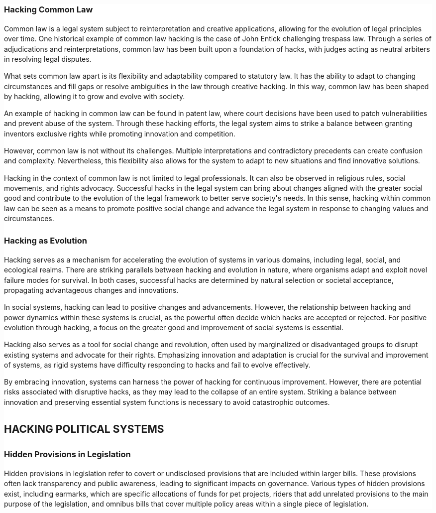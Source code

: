 ### Hacking Common Law
Common law is a legal system subject to reinterpretation and creative applications, allowing for the evolution of legal principles over time. One historical example of common law hacking is the case of John Entick challenging trespass law. Through a series of adjudications and reinterpretations, common law has been built upon a foundation of hacks, with judges acting as neutral arbiters in resolving legal disputes.

What sets common law apart is its flexibility and adaptability compared to statutory law. It has the ability to adapt to changing circumstances and fill gaps or resolve ambiguities in the law through creative hacking. In this way, common law has been shaped by hacking, allowing it to grow and evolve with society.

An example of hacking in common law can be found in patent law, where court decisions have been used to patch vulnerabilities and prevent abuse of the system. Through these hacking efforts, the legal system aims to strike a balance between granting inventors exclusive rights while promoting innovation and competition.

However, common law is not without its challenges. Multiple interpretations and contradictory precedents can create confusion and complexity. Nevertheless, this flexibility also allows for the system to adapt to new situations and find innovative solutions.

Hacking in the context of common law is not limited to legal professionals. It can also be observed in religious rules, social movements, and rights advocacy. Successful hacks in the legal system can bring about changes aligned with the greater social good and contribute to the evolution of the legal framework to better serve society's needs. In this sense, hacking within common law can be seen as a means to promote positive social change and advance the legal system in response to changing values and circumstances.

### Hacking as Evolution
Hacking serves as a mechanism for accelerating the evolution of systems in various domains, including legal, social, and ecological realms. There are striking parallels between hacking and evolution in nature, where organisms adapt and exploit novel failure modes for survival. In both cases, successful hacks are determined by natural selection or societal acceptance, propagating advantageous changes and innovations.

In social systems, hacking can lead to positive changes and advancements. However, the relationship between hacking and power dynamics within these systems is crucial, as the powerful often decide which hacks are accepted or rejected. For positive evolution through hacking, a focus on the greater good and improvement of social systems is essential.

Hacking also serves as a tool for social change and revolution, often used by marginalized or disadvantaged groups to disrupt existing systems and advocate for their rights. Emphasizing innovation and adaptation is crucial for the survival and improvement of systems, as rigid systems have difficulty responding to hacks and fail to evolve effectively.

By embracing innovation, systems can harness the power of hacking for continuous improvement. However, there are potential risks associated with disruptive hacks, as they may lead to the collapse of an entire system. Striking a balance between innovation and preserving essential system functions is necessary to avoid catastrophic outcomes.

## HACKING POLITICAL SYSTEMS
### Hidden Provisions in Legislation
Hidden provisions in legislation refer to covert or undisclosed provisions that are included within larger bills. These provisions often lack transparency and public awareness, leading to significant impacts on governance. Various types of hidden provisions exist, including earmarks, which are specific allocations of funds for pet projects, riders that add unrelated provisions to the main purpose of the legislation, and omnibus bills that cover multiple policy areas within a single piece of legislation.
